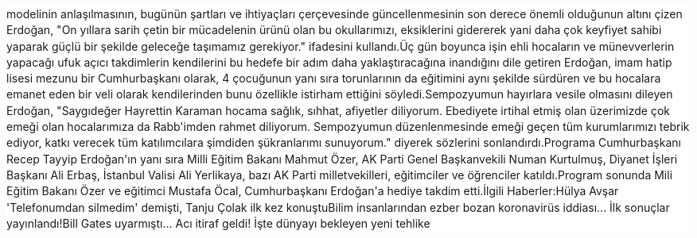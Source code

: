 modelinin anlaşılmasının, bugünün şartları ve ihtiyaçları çerçevesinde güncellenmesinin son derece önemli olduğunun altını çizen Erdoğan, "On yıllara sarih çetin bir mücadelenin ürünü olan bu okullarımızı, eksiklerini gidererek yani daha çok keyfiyet sahibi yaparak güçlü bir şekilde geleceğe taşımamız gerekiyor." ifadesini kullandı.Üç gün boyunca işin ehli hocaların ve münevverlerin yapacağı ufuk açıcı takdimlerin kendilerini bu hedefe bir adım daha yaklaştıracağına inandığını dile getiren Erdoğan, imam hatip lisesi mezunu bir Cumhurbaşkanı olarak, 4 çocuğunun yanı sıra torunlarının da eğitimini aynı şekilde sürdüren ve bu hocalara emanet eden bir veli olarak kendilerinden bunu özellikle istirham ettiğini söyledi.Sempozyumun hayırlara vesile olmasını dileyen Erdoğan, "Saygıdeğer Hayrettin Karaman hocama sağlık, sıhhat, afiyetler diliyorum. Ebediyete irtihal etmiş olan üzerimizde çok emeği olan hocalarımıza da Rabb'imden rahmet diliyorum. Sempozyumun düzenlenmesinde emeği geçen tüm kurumlarımızı tebrik ediyor, katkı verecek tüm katılımcılara şimdiden şükranlarımı sunuyorum." diyerek sözlerini sonlandırdı.Programa Cumhurbaşkanı Recep Tayyip Erdoğan'ın yanı sıra Milli Eğitim Bakanı Mahmut Özer, AK Parti Genel Başkanvekili Numan Kurtulmuş, Diyanet İşleri Başkanı Ali Erbaş, İstanbul Valisi Ali Yerlikaya, bazı AK Parti milletvekilleri, eğitimciler ve öğrenciler katıldı.Program sonunda Mili Eğitim Bakanı Özer ve eğitimci Mustafa Öcal, Cumhurbaşkanı Erdoğan'a hediye takdim etti.İlgili Haberler:Hülya Avşar 'Telefonumdan silmedim' demişti, Tanju Çolak ilk kez konuştuBilim insanlarından ezber bozan koronavirüs iddiası... İlk sonuçlar yayınlandı!Bill Gates uyarmıştı... Acı itiraf geldi! İşte dünyayı bekleyen yeni tehlike